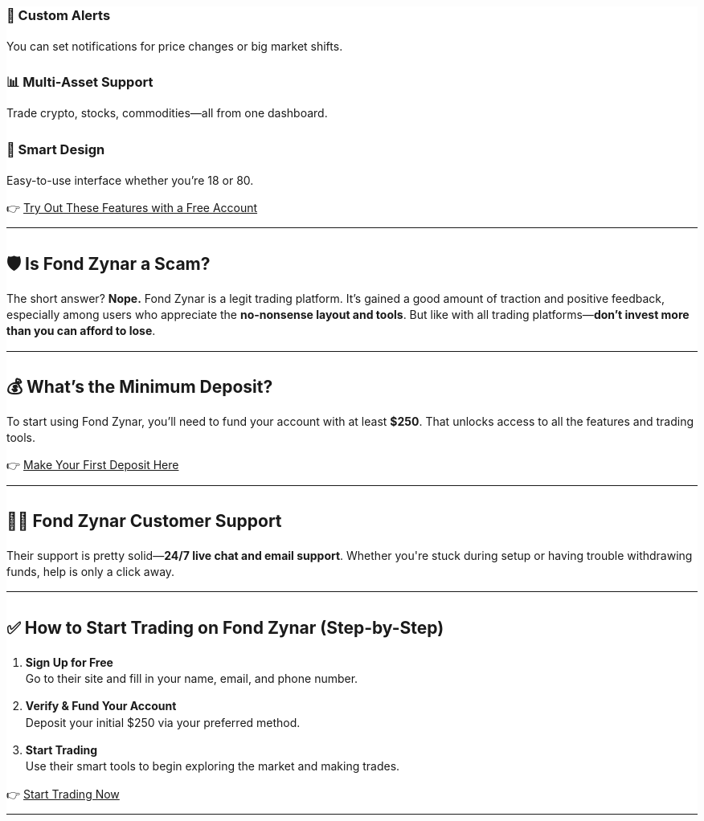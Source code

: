 ### 🎯 Custom Alerts  
You can set notifications for price changes or big market shifts.

### 📊 Multi-Asset Support  
Trade crypto, stocks, commodities—all from one dashboard.

### 🧠 Smart Design  
Easy-to-use interface whether you’re 18 or 80.

👉 [Try Out These Features with a Free Account](https://tracking.affiltrack5681.com/aff_c?offer_id=171166&aff_id=9535&source=github)

---

## 🛡️ Is Fond Zynar a Scam?

The short answer? **Nope.** Fond Zynar is a legit trading platform. It’s gained a good amount of traction and positive feedback, especially among users who appreciate the **no-nonsense layout and tools**. But like with all trading platforms—**don’t invest more than you can afford to lose**.

---

## 💰 What’s the Minimum Deposit?

To start using Fond Zynar, you’ll need to fund your account with at least **$250**. That unlocks access to all the features and trading tools.

👉 [Make Your First Deposit Here](https://tracking.affiltrack5681.com/aff_c?offer_id=171166&aff_id=9535&source=github)

---

## 🧑‍💼 Fond Zynar Customer Support

Their support is pretty solid—**24/7 live chat and email support**. Whether you're stuck during setup or having trouble withdrawing funds, help is only a click away.

---

## ✅ How to Start Trading on Fond Zynar (Step-by-Step)

1. **Sign Up for Free**  
Go to their site and fill in your name, email, and phone number.

2. **Verify & Fund Your Account**  
Deposit your initial $250 via your preferred method.

3. **Start Trading**  
Use their smart tools to begin exploring the market and making trades.

👉 [Start Trading Now](https://tracking.affiltrack5681.com/aff_c?offer_id=171166&aff_id=9535&source=github)

---